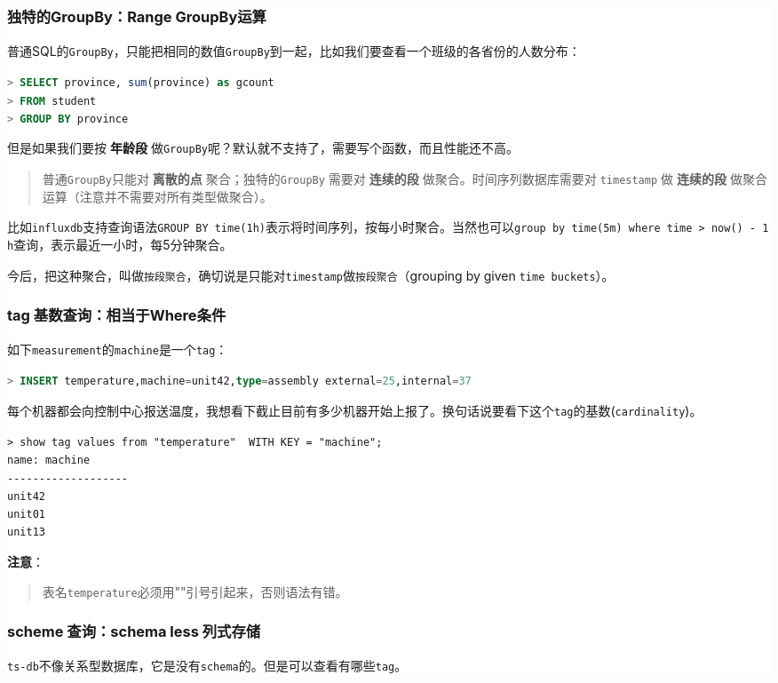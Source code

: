 

### 独特的GroupBy：Range GroupBy运算

普通SQL的``GroupBy``，只能把相同的数值``GroupBy``到一起，比如我们要查看一个班级的各省份的人数分布：

``` sql
> SELECT province, sum(province) as gcount
> FROM student
> GROUP BY province
```

但是如果我们要按 **年龄段** 做``GroupBy``呢？默认就不支持了，需要写个函数，而且性能还不高。



>普通``GroupBy``只能对 **离散的点** 聚合；独特的``GroupBy`` 需要对 **连续的段** 做聚合。时间序列数据库需要对 ``timestamp`` 做 **连续的段** 做聚合运算（注意并不需要对所有类型做聚合）。



比如``influxdb``支持查询语法``GROUP BY time(1h)``表示将时间序列，按每小时聚合。当然也可以``group by time(5m) where time > now() - 1h``查询，表示最近一小时，每5分钟聚合。



今后，把这种聚合，叫做``按段聚合``，确切说是只能对``timestamp``做``按段聚合``（grouping by given ``time buckets``）。





### tag 基数查询：相当于Where条件

如下``measurement``的``machine``是一个``tag``：

``` sql
> INSERT temperature,machine=unit42,type=assembly external=25,internal=37
```

每个机器都会向控制中心报送温度，我想看下截止目前有多少机器开始上报了。换句话说要看下这个``tag``的基数(``cardinality``)。



```
> show tag values from "temperature"  WITH KEY = "machine";
name: machine
-------------------
unit42
unit01
unit13
```



**注意**：

>表名``temperature``必须用""引号引起来，否则语法有错。





### scheme 查询：schema less 列式存储

``ts-db``不像关系型数据库，它是没有``schema``的。但是可以查看有哪些``tag``。
